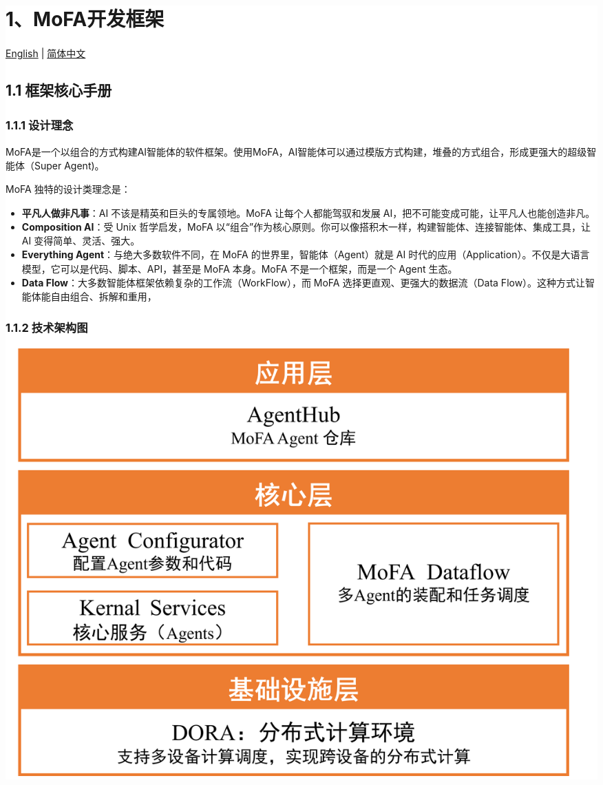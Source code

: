 # **1、MoFA开发框架**

[English](README.md) | [简体中文](README_cn.md)

## **1.1  框架核心手册**  

### **1.1.1 设计理念**

MoFA是一个以组合的方式构建AI智能体的软件框架。使用MoFA，AI智能体可以通过模版方式构建，堆叠的方式组合，形成更强大的超级智能体（Super Agent)。

MoFA 独特的设计类理念是：

- **平凡人做非凡事**：AI 不该是精英和巨头的专属领地。MoFA 让每个人都能驾驭和发展 AI，把不可能变成可能，让平凡人也能创造非凡。
- **Composition AI**：受 Unix 哲学启发，MoFA 以“组合”作为核心原则。你可以像搭积木一样，构建智能体、连接智能体、集成工具，让 AI 变得简单、灵活、强大。
- **Everything Agent**：与绝大多数软件不同，在 MoFA 的世界里，智能体（Agent）就是 AI 时代的应用（Application）。不仅是大语言模型，它可以是代码、脚本、API，甚至是 MoFA 本身。MoFA 不是一个框架，而是一个 Agent 生态。
- **Data Flow**：大多数智能体框架依赖复杂的工作流（WorkFlow），而 MoFA 选择更直观、更强大的数据流（Data Flow）。这种方式让智能体能自由组合、拆解和重用，

### **1.1.2 技术架构图**

![组织架构图](Organizational_Chart_cn.png )  
